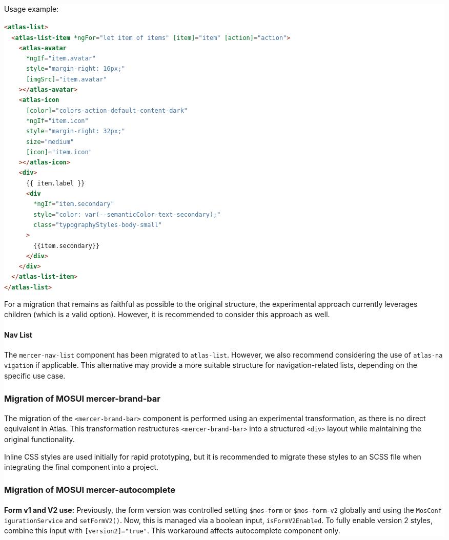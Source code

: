 Usage example:

```html
<atlas-list>
  <atlas-list-item *ngFor="let item of items" [item]="item" [action]="action">
    <atlas-avatar
      *ngIf="item.avatar"
      style="margin-right: 16px;"
      [imgSrc]="item.avatar"
    ></atlas-avatar>
    <atlas-icon
      [color]="colors-action-default-content-dark"
      *ngIf="item.icon"
      style="margin-right: 32px;"
      size="medium"
      [icon]="item.icon"
    ></atlas-icon>
    <div>
      {{ item.label }}
      <div
        *ngIf="item.secondary"
        style="color: var(--semanticColor-text-secondary);"
        class="typographyStyles-body-small"
      >
        {{item.secondary}}
      </div>
    </div>
  </atlas-list-item>
</atlas-list>
```

For a migration that remains as faithful as possible to the original structure, the experimental approach currently leverages children (which is a valid option). However, it is recommended to consider this approach as well.

#### Nav List

The `mercer-nav-list` component has been migrated to `atlas-list`. However, we also recommend considering the use of `atlas-navigation` if applicable.
This alternative may provide a more suitable structure for navigation-related lists, depending on the specific use case.

### Migration of MOSUI mercer-brand-bar

The migration of the `<mercer-brand-bar>` component is performed using an experimental transformation, as there is no direct equivalent in Atlas. This transformation restructures `<mercer-brand-bar>` into a structured `<div>` layout while maintaining the original functionality.

Inline CSS styles are used initially for rapid prototyping, but it is recommended to migrate these styles to an SCSS file when integrating the final component into a project.

### Migration of MOSUI mercer-autocomplete

**Form v1 and V2 use:** Previously, the form version was controlled setting `$mos-form` or `$mos-form-v2` globally and using the `MosConfigurationService` and `setFormV2()`. Now, this is managed via a boolean input, `isFormV2Enabled`. To fully enable version 2 styles, combine this input with `[version2]="true"`. This workaround affects autocomplete component only.
